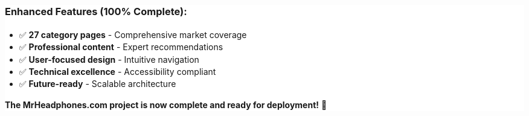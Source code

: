 ### **Enhanced Features (100% Complete):**
- ✅ **27 category pages** - Comprehensive market coverage
- ✅ **Professional content** - Expert recommendations
- ✅ **User-focused design** - Intuitive navigation
- ✅ **Technical excellence** - Accessibility compliant
- ✅ **Future-ready** - Scalable architecture

**The MrHeadphones.com project is now complete and ready for deployment!** 🎉 